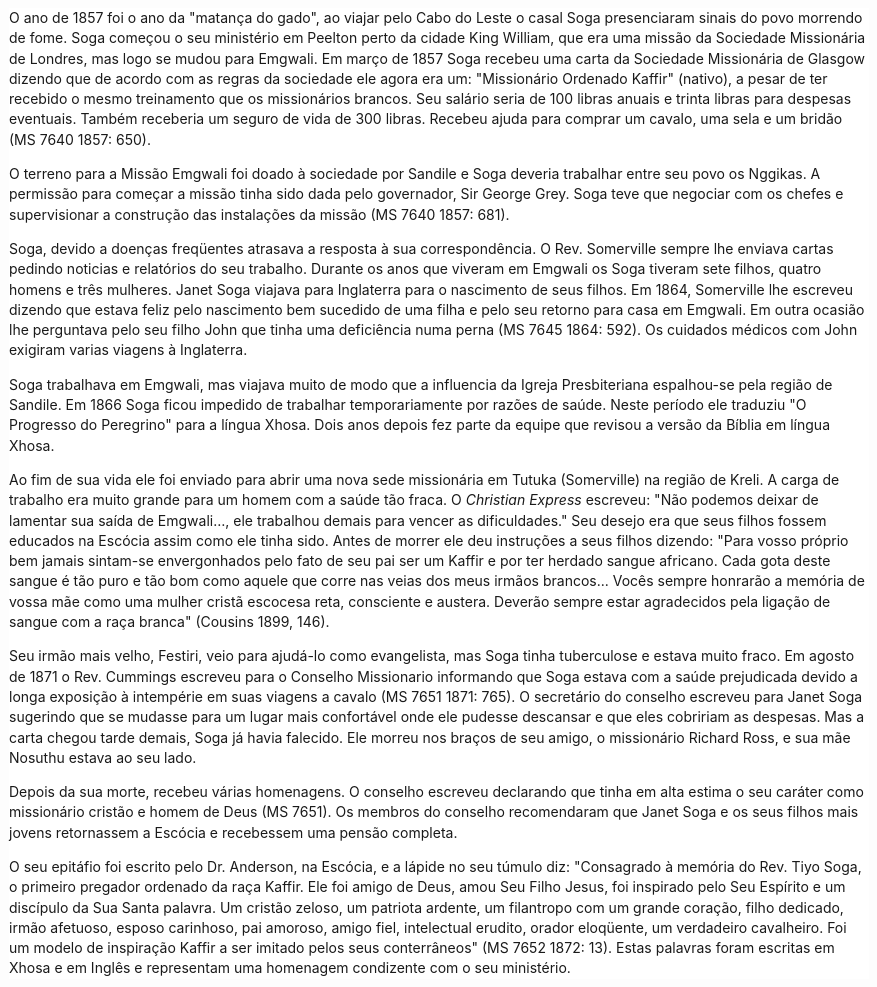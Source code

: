 O ano de 1857 foi o ano da "matança do gado", ao viajar pelo Cabo do Leste o casal Soga presenciaram sinais do povo morrendo de fome.  Soga começou o seu ministério em Peelton perto da cidade King William, que era uma missão da Sociedade Missionária de Londres, mas logo se mudou para Emgwali. Em março de 1857 Soga recebeu uma carta da Sociedade Missionária de Glasgow dizendo que de acordo com as regras da sociedade ele agora era um: "Missionário Ordenado Kaffir" (nativo), a pesar de ter recebido o mesmo treinamento que os missionários brancos. Seu salário seria de 100 libras anuais e trinta libras para despesas eventuais. Também receberia um seguro de vida de 300 libras. Recebeu ajuda para comprar um cavalo, uma sela e um bridão (MS 7640 1857: 650).

O terreno para a Missão Emgwali foi doado à sociedade por Sandile e Soga deveria trabalhar entre seu povo os Nggikas. A permissão para começar a missão tinha sido dada pelo governador, Sir George Grey. Soga teve que negociar com os chefes e supervisionar a construção das instalações da missão (MS 7640 1857: 681).

Soga, devido a doenças freqüentes atrasava a resposta à sua correspondência. O Rev. Somerville sempre lhe enviava cartas pedindo noticias e relatórios do seu trabalho. Durante os anos que viveram em Emgwali os Soga tiveram sete filhos, quatro homens e três mulheres. Janet Soga viajava para Inglaterra para o nascimento de seus filhos. Em 1864, Somerville lhe escreveu dizendo que estava feliz pelo nascimento bem sucedido de uma filha e pelo seu retorno para casa em Emgwali. Em outra ocasião lhe perguntava pelo seu filho John que tinha uma deficiência numa perna (MS 7645 1864: 592). Os cuidados médicos com John exigiram varias viagens à Inglaterra.

Soga trabalhava em Emgwali, mas viajava muito de modo que a influencia da Igreja Presbiteriana espalhou-se pela região de Sandile. Em 1866 Soga ficou impedido de trabalhar temporariamente por razões de saúde. Neste período ele traduziu "O Progresso do Peregrino" para a língua Xhosa. Dois anos depois fez parte da equipe que revisou a versão da Bíblia em língua Xhosa.

Ao fim de sua vida ele foi enviado para abrir uma nova sede missionária em Tutuka (Somerville) na região de Kreli. A carga de trabalho era muito grande para um homem com a saúde tão fraca. O *Christian Express* escreveu: "Não podemos deixar de lamentar sua saída de Emgwali…, ele trabalhou demais para vencer as dificuldades." Seu desejo era que seus filhos fossem educados na Escócia assim como ele tinha sido. Antes de morrer ele deu instruções a seus filhos dizendo: "Para vosso próprio bem jamais sintam-se envergonhados pelo fato de seu pai ser um Kaffir e por ter herdado sangue africano. Cada gota deste sangue é tão puro e tão bom como aquele que corre nas veias dos meus irmãos brancos... Vocês sempre honrarão a memória de vossa mãe como uma mulher cristã escocesa reta, consciente e austera. Deverão sempre estar agradecidos pela ligação de sangue com a raça branca" (Cousins 1899, 146).

Seu irmão mais velho, Festiri, veio para ajudá-lo como evangelista, mas Soga tinha tuberculose e estava muito fraco. Em agosto de 1871 o Rev. Cummings escreveu para o Conselho Missionario informando que Soga estava com a saúde prejudicada devido a longa exposição à intempérie em suas viagens a cavalo (MS 7651 1871: 765). O secretário do conselho escreveu para Janet Soga sugerindo que se mudasse para um lugar mais confortável onde ele pudesse descansar e que eles cobririam as despesas. Mas a carta chegou tarde demais, Soga já havia falecido. Ele morreu nos braços de seu amigo, o missionário Richard Ross, e sua mãe Nosuthu estava ao seu lado.

Depois da sua morte, recebeu várias homenagens. O conselho escreveu declarando que tinha em alta estima o seu caráter como missionário cristão e homem de Deus (MS 7651). Os membros do conselho recomendaram que Janet Soga e os seus filhos mais jovens retornassem a Escócia e recebessem uma pensão completa.

O seu epitáfio foi escrito pelo Dr. Anderson, na Escócia, e a lápide no seu túmulo diz: "Consagrado à memória do Rev. Tiyo Soga, o primeiro pregador ordenado da raça Kaffir. Ele foi amigo de Deus, amou Seu Filho Jesus, foi inspirado pelo Seu Espírito e um discípulo da Sua Santa palavra. Um cristão zeloso, um patriota ardente, um filantropo com um grande coração, filho dedicado, irmão afetuoso, esposo carinhoso, pai amoroso, amigo fiel, intelectual erudito, orador eloqüente, um verdadeiro cavalheiro. Foi um modelo de inspiração Kaffir a ser imitado pelos seus conterrâneos" (MS 7652 1872: 13). Estas palavras foram escritas em Xhosa e em Inglês e representam uma homenagem condizente com o seu ministério.
